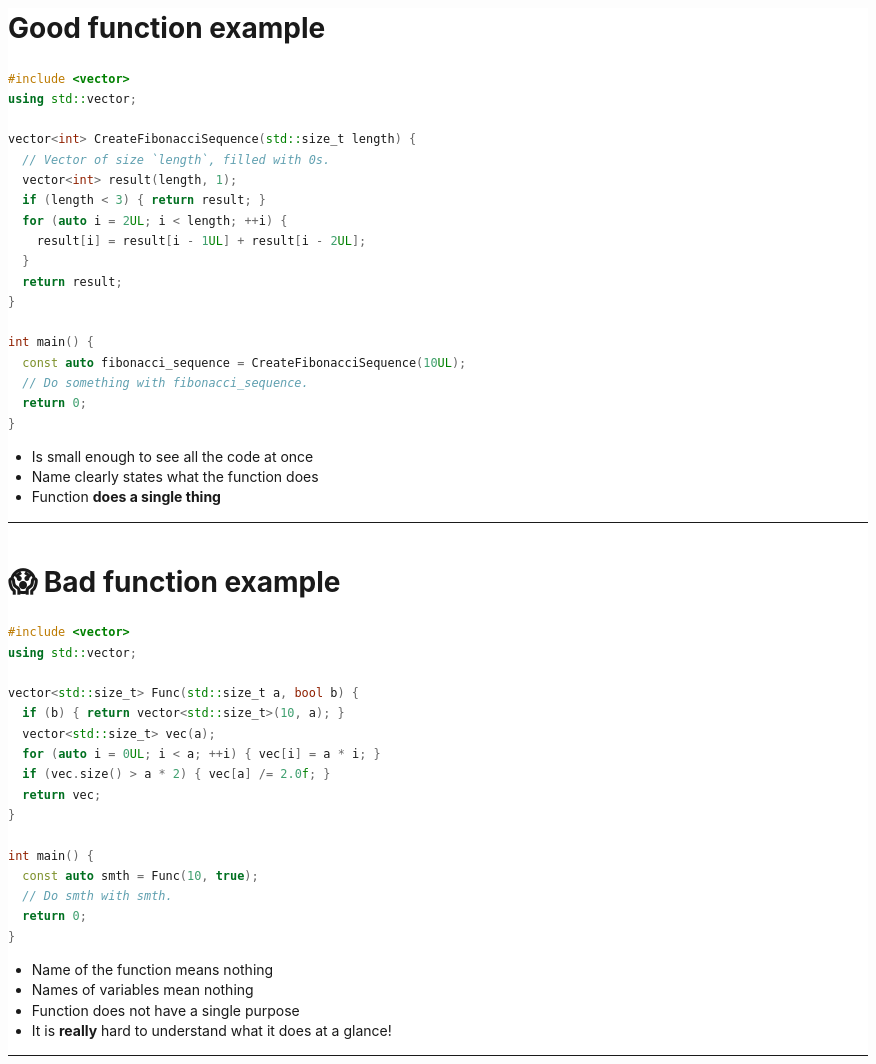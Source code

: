 # Good function example
```cpp
#include <vector>
using std::vector;

vector<int> CreateFibonacciSequence(std::size_t length) {
  // Vector of size `length`, filled with 0s.
  vector<int> result(length, 1);
  if (length < 3) { return result; }
  for (auto i = 2UL; i < length; ++i) {
    result[i] = result[i - 1UL] + result[i - 2UL];
  }
  return result;
}

int main() {
  const auto fibonacci_sequence = CreateFibonacciSequence(10UL);
  // Do something with fibonacci_sequence.
  return 0;
}
```
- Is small enough to see all the code at once
- Name clearly states what the function does
- Function **does a single thing**

---
# :scream: Bad function example
```cpp
#include <vector>
using std::vector;

vector<std::size_t> Func(std::size_t a, bool b) {
  if (b) { return vector<std::size_t>(10, a); }
  vector<std::size_t> vec(a);
  for (auto i = 0UL; i < a; ++i) { vec[i] = a * i; }
  if (vec.size() > a * 2) { vec[a] /= 2.0f; }
  return vec;
}

int main() {
  const auto smth = Func(10, true);
  // Do smth with smth.
  return 0;
}
```
- Name of the function means nothing
- Names of variables mean nothing
- Function does not have a single purpose
- It is **really** hard to understand what it does at a glance!

---